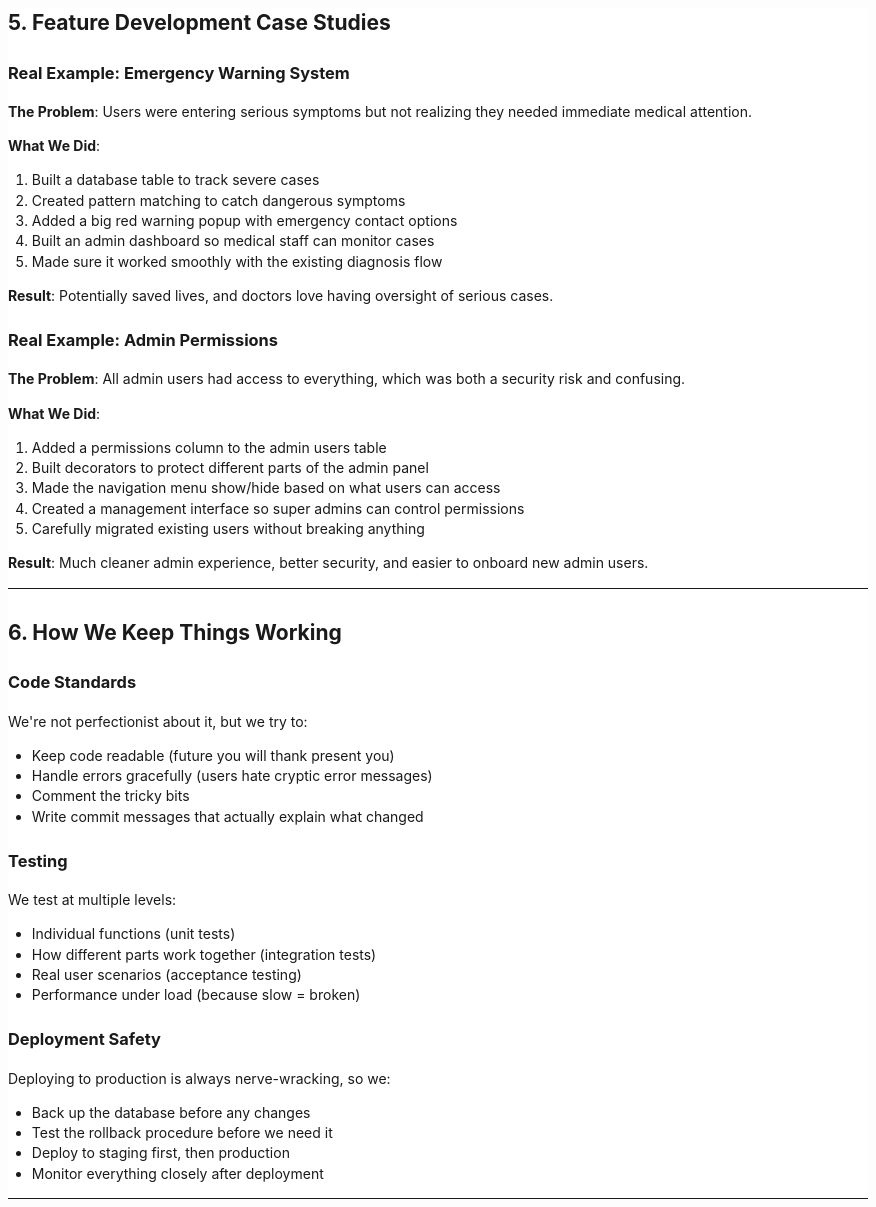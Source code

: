 
## 5. Feature Development Case Studies

### **Real Example: Emergency Warning System**
**The Problem**: Users were entering serious symptoms but not realizing they needed immediate medical attention.

**What We Did**:
1. Built a database table to track severe cases
2. Created pattern matching to catch dangerous symptoms
3. Added a big red warning popup with emergency contact options
4. Built an admin dashboard so medical staff can monitor cases
5. Made sure it worked smoothly with the existing diagnosis flow

**Result**: Potentially saved lives, and doctors love having oversight of serious cases.

### **Real Example: Admin Permissions**
**The Problem**: All admin users had access to everything, which was both a security risk and confusing.

**What We Did**:
1. Added a permissions column to the admin users table
2. Built decorators to protect different parts of the admin panel
3. Made the navigation menu show/hide based on what users can access
4. Created a management interface so super admins can control permissions
5. Carefully migrated existing users without breaking anything

**Result**: Much cleaner admin experience, better security, and easier to onboard new admin users.

---

## 6. How We Keep Things Working

### **Code Standards**
We're not perfectionist about it, but we try to:
- Keep code readable (future you will thank present you)
- Handle errors gracefully (users hate cryptic error messages)
- Comment the tricky bits
- Write commit messages that actually explain what changed

### **Testing**
We test at multiple levels:
- Individual functions (unit tests)
- How different parts work together (integration tests)
- Real user scenarios (acceptance testing)
- Performance under load (because slow = broken)

### **Deployment Safety**
Deploying to production is always nerve-wracking, so we:
- Back up the database before any changes
- Test the rollback procedure before we need it
- Deploy to staging first, then production
- Monitor everything closely after deployment

---
